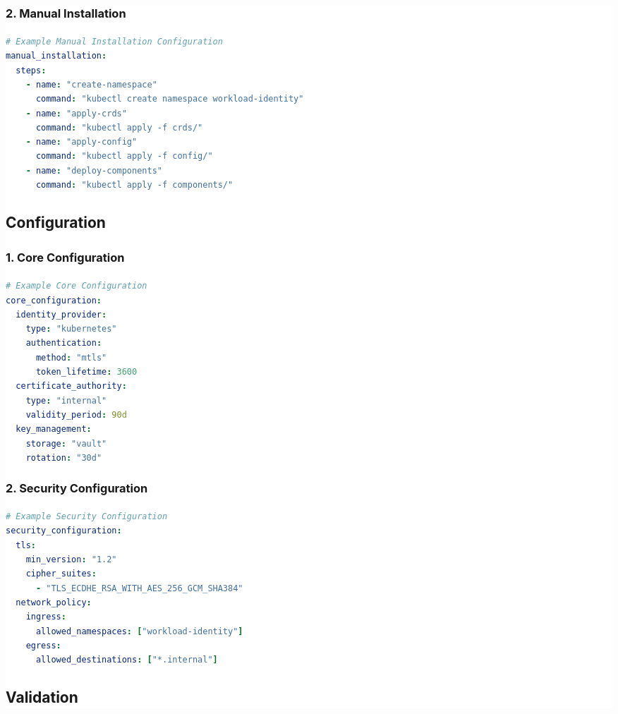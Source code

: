 ### 2. Manual Installation
```yaml
# Example Manual Installation Configuration
manual_installation:
  steps:
    - name: "create-namespace"
      command: "kubectl create namespace workload-identity"
    - name: "apply-crds"
      command: "kubectl apply -f crds/"
    - name: "apply-config"
      command: "kubectl apply -f config/"
    - name: "deploy-components"
      command: "kubectl apply -f components/"
```

## Configuration

### 1. Core Configuration
```yaml
# Example Core Configuration
core_configuration:
  identity_provider:
    type: "kubernetes"
    authentication:
      method: "mtls"
      token_lifetime: 3600
  certificate_authority:
    type: "internal"
    validity_period: 90d
  key_management:
    storage: "vault"
    rotation: "30d"
```

### 2. Security Configuration
```yaml
# Example Security Configuration
security_configuration:
  tls:
    min_version: "1.2"
    cipher_suites:
      - "TLS_ECDHE_RSA_WITH_AES_256_GCM_SHA384"
  network_policy:
    ingress:
      allowed_namespaces: ["workload-identity"]
    egress:
      allowed_destinations: ["*.internal"]
```

## Validation
